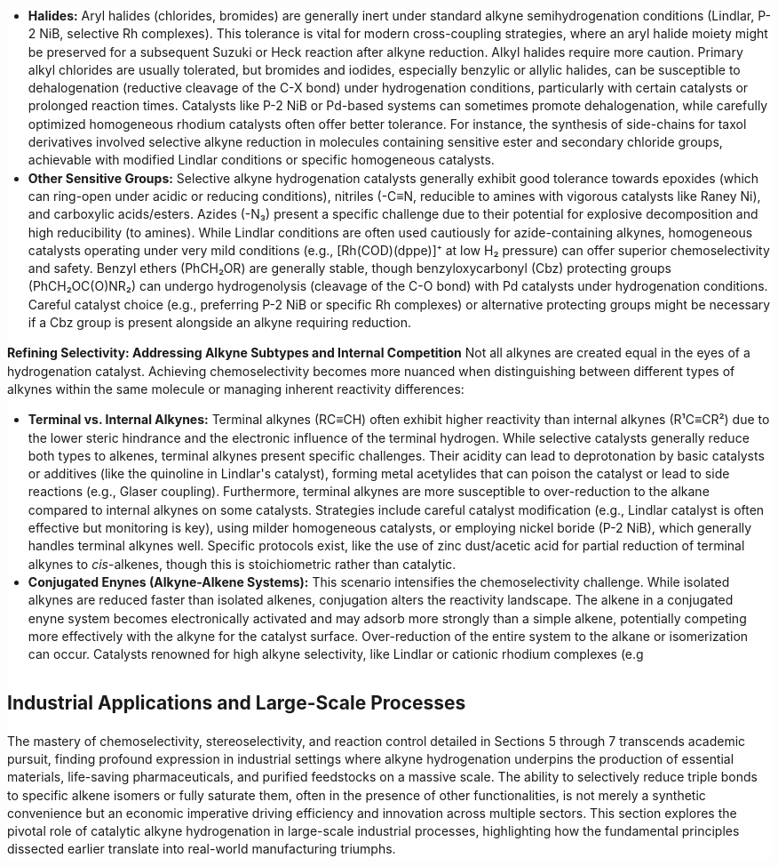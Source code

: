 *   **Halides:** Aryl halides (chlorides, bromides) are generally inert under standard alkyne semihydrogenation conditions (Lindlar, P-2 NiB, selective Rh complexes). This tolerance is vital for modern cross-coupling strategies, where an aryl halide moiety might be preserved for a subsequent Suzuki or Heck reaction after alkyne reduction. Alkyl halides require more caution. Primary alkyl chlorides are usually tolerated, but bromides and iodides, especially benzylic or allylic halides, can be susceptible to dehalogenation (reductive cleavage of the C-X bond) under hydrogenation conditions, particularly with certain catalysts or prolonged reaction times. Catalysts like P-2 NiB or Pd-based systems can sometimes promote dehalogenation, while carefully optimized homogeneous rhodium catalysts often offer better tolerance. For instance, the synthesis of side-chains for taxol derivatives involved selective alkyne reduction in molecules containing sensitive ester and secondary chloride groups, achievable with modified Lindlar conditions or specific homogeneous catalysts.
*   **Other Sensitive Groups:** Selective alkyne hydrogenation catalysts generally exhibit good tolerance towards epoxides (which can ring-open under acidic or reducing conditions), nitriles (-C≡N, reducible to amines with vigorous catalysts like Raney Ni), and carboxylic acids/esters. Azides (-N₃) present a specific challenge due to their potential for explosive decomposition and high reducibility (to amines). While Lindlar conditions are often used cautiously for azide-containing alkynes, homogeneous catalysts operating under very mild conditions (e.g., [Rh(COD)(dppe)]⁺ at low H₂ pressure) can offer superior chemoselectivity and safety. Benzyl ethers (PhCH₂OR) are generally stable, though benzyloxycarbonyl (Cbz) protecting groups (PhCH₂OC(O)NR₂) can undergo hydrogenolysis (cleavage of the C-O bond) with Pd catalysts under hydrogenation conditions. Careful catalyst choice (e.g., preferring P-2 NiB or specific Rh complexes) or alternative protecting groups might be necessary if a Cbz group is present alongside an alkyne requiring reduction.

**Refining Selectivity: Addressing Alkyne Subtypes and Internal Competition**
Not all alkynes are created equal in the eyes of a hydrogenation catalyst. Achieving chemoselectivity becomes more nuanced when distinguishing between different types of alkynes within the same molecule or managing inherent reactivity differences:
*   **Terminal vs. Internal Alkynes:** Terminal alkynes (RC≡CH) often exhibit higher reactivity than internal alkynes (R¹C≡CR²) due to the lower steric hindrance and the electronic influence of the terminal hydrogen. While selective catalysts generally reduce both types to alkenes, terminal alkynes present specific challenges. Their acidity can lead to deprotonation by basic catalysts or additives (like the quinoline in Lindlar's catalyst), forming metal acetylides that can poison the catalyst or lead to side reactions (e.g., Glaser coupling). Furthermore, terminal alkynes are more susceptible to over-reduction to the alkane compared to internal alkynes on some catalysts. Strategies include careful catalyst modification (e.g., Lindlar catalyst is often effective but monitoring is key), using milder homogeneous catalysts, or employing nickel boride (P-2 NiB), which generally handles terminal alkynes well. Specific protocols exist, like the use of zinc dust/acetic acid for partial reduction of terminal alkynes to *cis*-alkenes, though this is stoichiometric rather than catalytic.
*   **Conjugated Enynes (Alkyne-Alkene Systems):** This scenario intensifies the chemoselectivity challenge. While isolated alkynes are reduced faster than isolated alkenes, conjugation alters the reactivity landscape. The alkene in a conjugated enyne system becomes electronically activated and may adsorb more strongly than a simple alkene, potentially competing more effectively with the alkyne for the catalyst surface. Over-reduction of the entire system to the alkane or isomerization can occur. Catalysts renowned for high alkyne selectivity, like Lindlar or cationic rhodium complexes (e.g

## Industrial Applications and Large-Scale Processes

The mastery of chemoselectivity, stereoselectivity, and reaction control detailed in Sections 5 through 7 transcends academic pursuit, finding profound expression in industrial settings where alkyne hydrogenation underpins the production of essential materials, life-saving pharmaceuticals, and purified feedstocks on a massive scale. The ability to selectively reduce triple bonds to specific alkene isomers or fully saturate them, often in the presence of other functionalities, is not merely a synthetic convenience but an economic imperative driving efficiency and innovation across multiple sectors. This section explores the pivotal role of catalytic alkyne hydrogenation in large-scale industrial processes, highlighting how the fundamental principles dissected earlier translate into real-world manufacturing triumphs.
